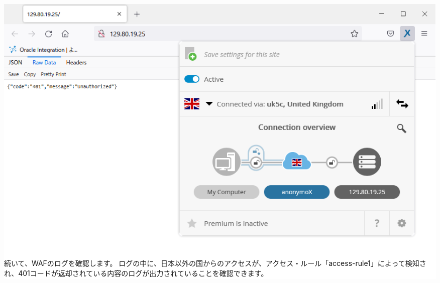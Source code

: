 ![画面ショット17](wafv2-25.png)

続いて、WAFのログを確認します。
ログの中に、日本以外の国からのアクセスが、アクセス・ルール「access-rule1」によって検知され、401コードが返却されている内容のログが出力されていることを確認できます。
